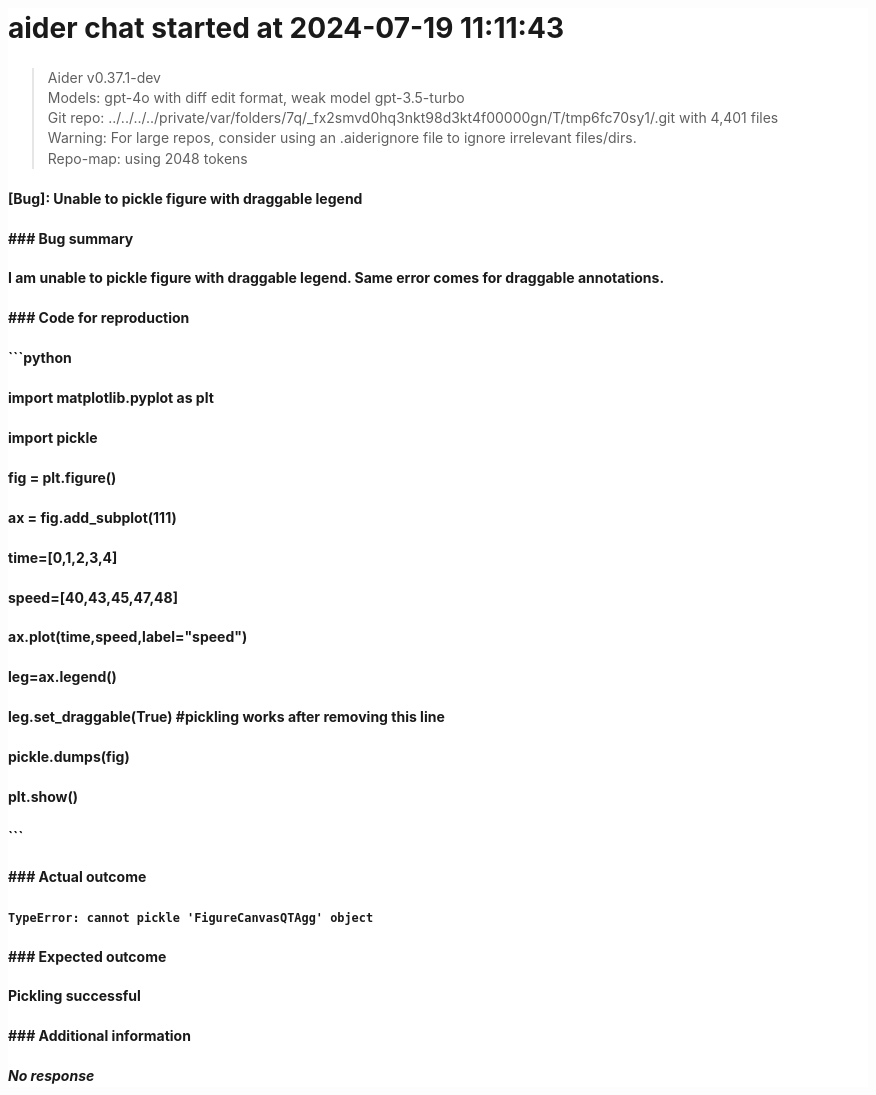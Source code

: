 
# aider chat started at 2024-07-19 11:11:43

> Aider v0.37.1-dev  
> Models: gpt-4o with diff edit format, weak model gpt-3.5-turbo  
> Git repo: ../../../../private/var/folders/7q/_fx2smvd0hq3nkt98d3kt4f00000gn/T/tmp6fc70sy1/.git with 4,401 files  
> Warning: For large repos, consider using an .aiderignore file to ignore irrelevant files/dirs.  
> Repo-map: using 2048 tokens  

#### [Bug]: Unable to pickle figure with draggable legend  
#### ### Bug summary  
####   
#### I am unable to pickle figure with draggable legend. Same error comes for draggable annotations.  
####   
####   
####   
####   
####   
#### ### Code for reproduction  
####   
#### ```python  
#### import matplotlib.pyplot as plt  
#### import pickle  
####   
#### fig = plt.figure()  
#### ax = fig.add_subplot(111)  
####   
#### time=[0,1,2,3,4]  
#### speed=[40,43,45,47,48]  
####   
#### ax.plot(time,speed,label="speed")  
####   
#### leg=ax.legend()  
#### leg.set_draggable(True) #pickling works after removing this line   
####   
#### pickle.dumps(fig)  
#### plt.show()  
#### ```  
####   
####   
#### ### Actual outcome  
####   
#### `TypeError: cannot pickle 'FigureCanvasQTAgg' object`  
####   
#### ### Expected outcome  
####   
#### Pickling successful  
####   
#### ### Additional information  
####   
#### _No response_  